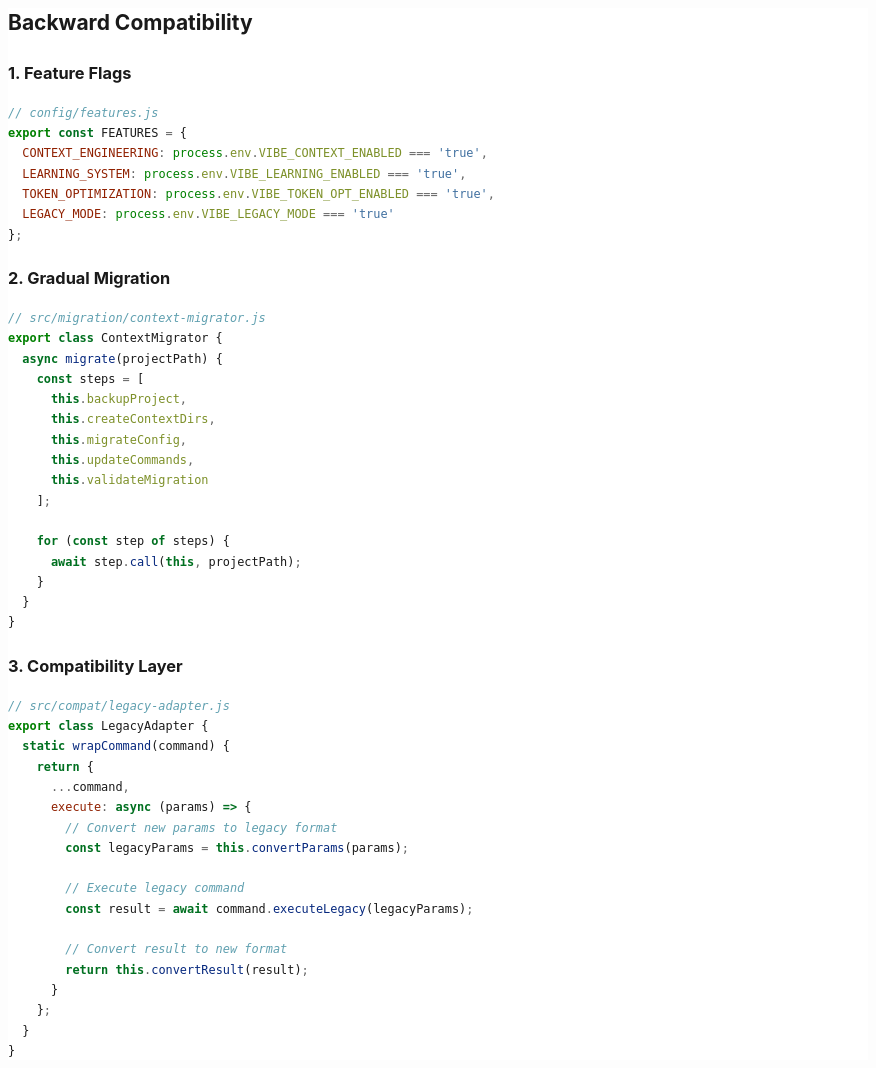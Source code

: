 ## Backward Compatibility

### 1. Feature Flags
```javascript
// config/features.js
export const FEATURES = {
  CONTEXT_ENGINEERING: process.env.VIBE_CONTEXT_ENABLED === 'true',
  LEARNING_SYSTEM: process.env.VIBE_LEARNING_ENABLED === 'true',
  TOKEN_OPTIMIZATION: process.env.VIBE_TOKEN_OPT_ENABLED === 'true',
  LEGACY_MODE: process.env.VIBE_LEGACY_MODE === 'true'
};
```

### 2. Gradual Migration
```javascript
// src/migration/context-migrator.js
export class ContextMigrator {
  async migrate(projectPath) {
    const steps = [
      this.backupProject,
      this.createContextDirs,
      this.migrateConfig,
      this.updateCommands,
      this.validateMigration
    ];
    
    for (const step of steps) {
      await step.call(this, projectPath);
    }
  }
}
```

### 3. Compatibility Layer
```javascript
// src/compat/legacy-adapter.js
export class LegacyAdapter {
  static wrapCommand(command) {
    return {
      ...command,
      execute: async (params) => {
        // Convert new params to legacy format
        const legacyParams = this.convertParams(params);
        
        // Execute legacy command
        const result = await command.executeLegacy(legacyParams);
        
        // Convert result to new format
        return this.convertResult(result);
      }
    };
  }
}
```
